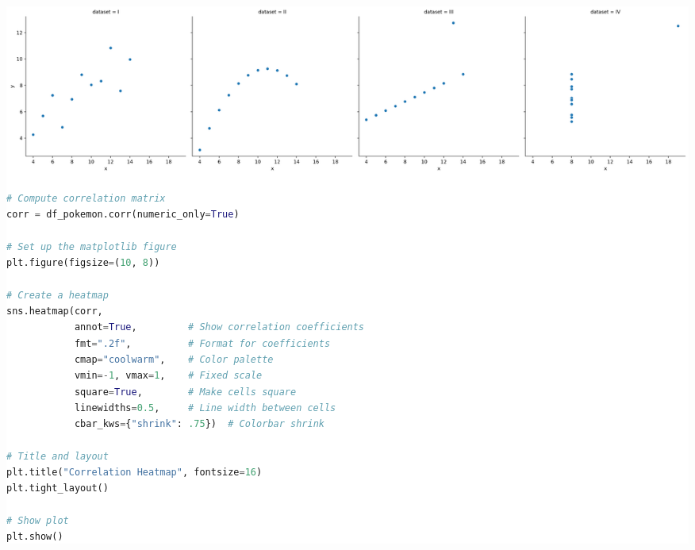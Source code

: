 
    
![png](Exercise9_files/Exercise9_28_0.png)
    



```python
# Compute correlation matrix
corr = df_pokemon.corr(numeric_only=True)

# Set up the matplotlib figure
plt.figure(figsize=(10, 8))

# Create a heatmap
sns.heatmap(corr, 
            annot=True,         # Show correlation coefficients
            fmt=".2f",          # Format for coefficients
            cmap="coolwarm",    # Color palette
            vmin=-1, vmax=1,    # Fixed scale
            square=True,        # Make cells square
            linewidths=0.5,     # Line width between cells
            cbar_kws={"shrink": .75})  # Colorbar shrink

# Title and layout
plt.title("Correlation Heatmap", fontsize=16)
plt.tight_layout()

# Show plot
plt.show()
```


    